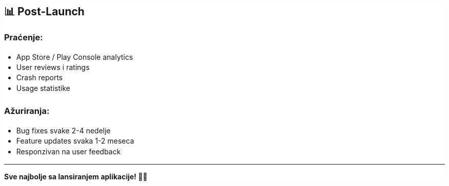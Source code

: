 
## 📊 Post-Launch

### Praćenje:
- App Store / Play Console analytics
- User reviews i ratings
- Crash reports
- Usage statistike

### Ažuriranja:
- Bug fixes svake 2-4 nedelje
- Feature updates svaka 1-2 meseca
- Responzivan na user feedback

---

**Sve najbolje sa lansiranjem aplikacije! 🎉📱**
